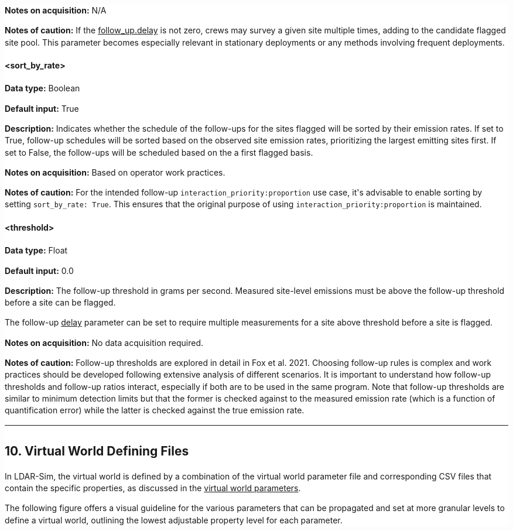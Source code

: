 **Notes on acquisition:** N/A

**Notes of caution:** If the [follow\_up.delay](#delay-follow_up) is not zero, crews may survey a given site multiple times, adding to the candidate flagged site pool. This parameter becomes especially relevant in stationary deployments or any methods involving frequent deployments.

#### &lt;sort_by_rate&gt;

**Data type:** Boolean

**Default input:** True

**Description:** Indicates whether the schedule of the follow-ups for the sites flagged will be sorted by their emission rates. If set to True, follow-up schedules will be sorted based on the observed site emission rates, prioritizing the largest emitting sites first. If set to False, the follow-ups will be scheduled based on the a first flagged basis.

**Notes on acquisition:** Based on operator work practices.

**Notes of caution:** For the intended follow-up `interaction_priority:proportion` use case, it's advisable to enable sorting by setting `sort_by_rate: True`. This ensures that the original purpose of using `interaction_priority:proportion` is maintained.

#### &lt;threshold&gt;

**Data type:** Float

**Default input:** 0.0

**Description:** The follow-up threshold in grams per second. Measured site-level emissions must be above the follow-up threshold before a site can be flagged.

The follow-up [delay](#delay-follow_up) parameter can be set to require multiple measurements for a site above threshold before a site is flagged.

**Notes on acquisition:** No data acquisition required.

**Notes of caution:** Follow-up thresholds are explored in detail in Fox et al. 2021\. Choosing follow-up rules is complex and work practices should be developed following extensive analysis of different scenarios. It is important to understand how follow-up thresholds and follow-up ratios interact, especially if both are to be used in the same program. Note that follow-up thresholds are similar to minimum detection limits but that the former is checked against to the measured emission rate (which is a function of quantification error) while the latter is checked against the true emission rate.

--------------------------------------------------------------------------------

## 10\. Virtual World Defining Files

In LDAR-Sim, the virtual world is defined by a combination of the virtual world parameter file and corresponding CSV files that contain the specific properties, as discussed in the [virtual world parameters](#7-virtual-world-setting).

The following figure offers a visual guideline for the various parameters that can be propagated and set at more granular levels to define a virtual world, outlining the lowest adjustable property level for each parameter.
